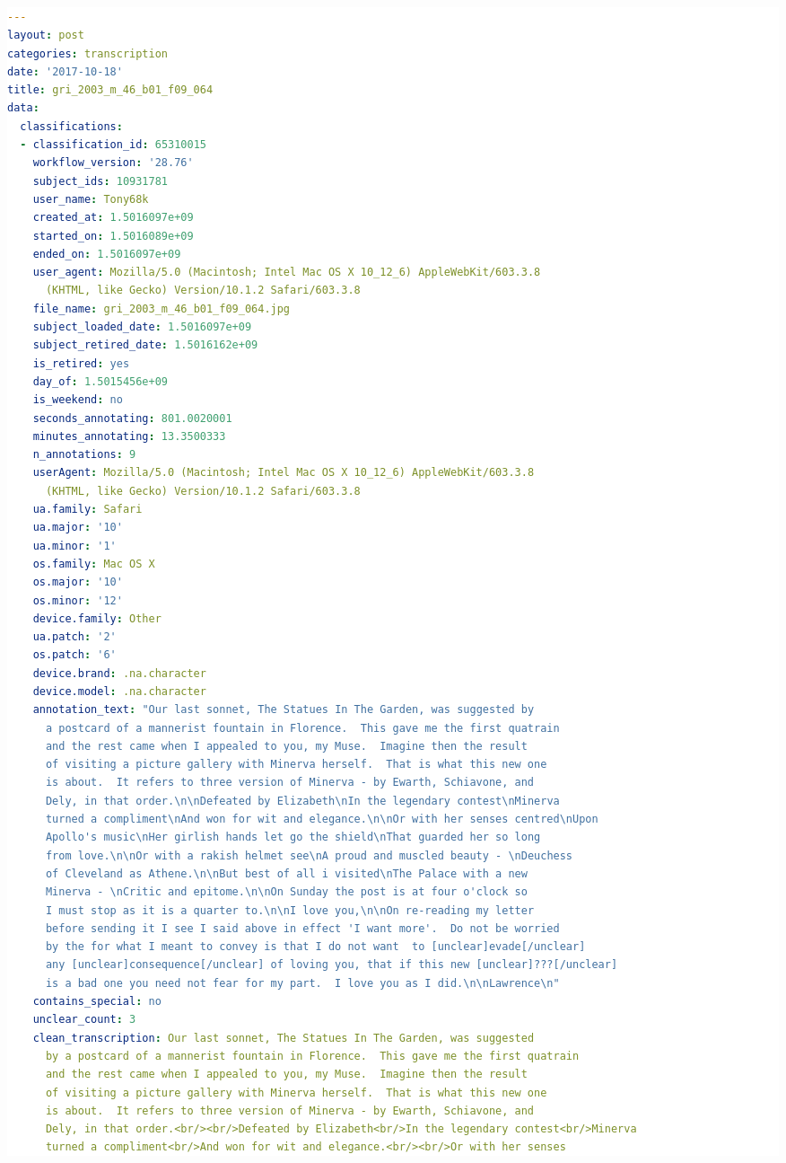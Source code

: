 ```yaml
---
layout: post
categories: transcription
date: '2017-10-18'
title: gri_2003_m_46_b01_f09_064
data:
  classifications:
  - classification_id: 65310015
    workflow_version: '28.76'
    subject_ids: 10931781
    user_name: Tony68k
    created_at: 1.5016097e+09
    started_on: 1.5016089e+09
    ended_on: 1.5016097e+09
    user_agent: Mozilla/5.0 (Macintosh; Intel Mac OS X 10_12_6) AppleWebKit/603.3.8
      (KHTML, like Gecko) Version/10.1.2 Safari/603.3.8
    file_name: gri_2003_m_46_b01_f09_064.jpg
    subject_loaded_date: 1.5016097e+09
    subject_retired_date: 1.5016162e+09
    is_retired: yes
    day_of: 1.5015456e+09
    is_weekend: no
    seconds_annotating: 801.0020001
    minutes_annotating: 13.3500333
    n_annotations: 9
    userAgent: Mozilla/5.0 (Macintosh; Intel Mac OS X 10_12_6) AppleWebKit/603.3.8
      (KHTML, like Gecko) Version/10.1.2 Safari/603.3.8
    ua.family: Safari
    ua.major: '10'
    ua.minor: '1'
    os.family: Mac OS X
    os.major: '10'
    os.minor: '12'
    device.family: Other
    ua.patch: '2'
    os.patch: '6'
    device.brand: .na.character
    device.model: .na.character
    annotation_text: "Our last sonnet, The Statues In The Garden, was suggested by
      a postcard of a mannerist fountain in Florence.  This gave me the first quatrain
      and the rest came when I appealed to you, my Muse.  Imagine then the result
      of visiting a picture gallery with Minerva herself.  That is what this new one
      is about.  It refers to three version of Minerva - by Ewarth, Schiavone, and
      Dely, in that order.\n\nDefeated by Elizabeth\nIn the legendary contest\nMinerva
      turned a compliment\nAnd won for wit and elegance.\n\nOr with her senses centred\nUpon
      Apollo's music\nHer girlish hands let go the shield\nThat guarded her so long
      from love.\n\nOr with a rakish helmet see\nA proud and muscled beauty - \nDeuchess
      of Cleveland as Athene.\n\nBut best of all i visited\nThe Palace with a new
      Minerva - \nCritic and epitome.\n\nOn Sunday the post is at four o'clock so
      I must stop as it is a quarter to.\n\nI love you,\n\nOn re-reading my letter
      before sending it I see I said above in effect 'I want more'.  Do not be worried
      by the for what I meant to convey is that I do not want  to [unclear]evade[/unclear]
      any [unclear]consequence[/unclear] of loving you, that if this new [unclear]???[/unclear]
      is a bad one you need not fear for my part.  I love you as I did.\n\nLawrence\n"
    contains_special: no
    unclear_count: 3
    clean_transcription: Our last sonnet, The Statues In The Garden, was suggested
      by a postcard of a mannerist fountain in Florence.  This gave me the first quatrain
      and the rest came when I appealed to you, my Muse.  Imagine then the result
      of visiting a picture gallery with Minerva herself.  That is what this new one
      is about.  It refers to three version of Minerva - by Ewarth, Schiavone, and
      Dely, in that order.<br/><br/>Defeated by Elizabeth<br/>In the legendary contest<br/>Minerva
      turned a compliment<br/>And won for wit and elegance.<br/><br/>Or with her senses
```